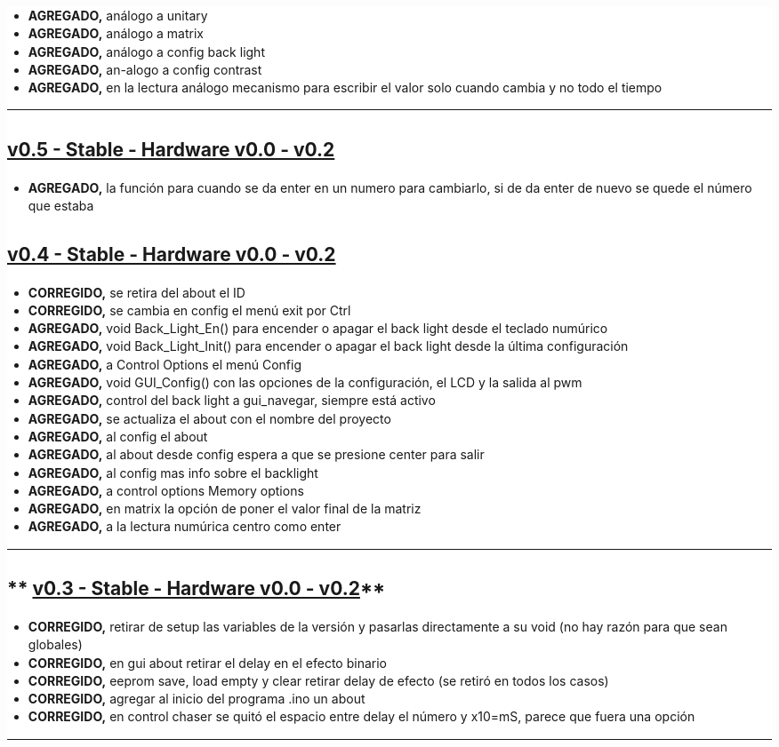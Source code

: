 - **AGREGADO,** análogo a unitary
- **AGREGADO,** análogo a matrix
- **AGREGADO,** análogo a config back light
- **AGREGADO,** an-alogo a config contrast
- **AGREGADO,** en la lectura análogo mecanismo para escribir el valor solo cuando cambia y no todo el tiempo
***

## **[v0.5 - Stable - Hardware v0.0 - v0.2](https://bitbucket.org/daniel3514/0066-arduino-dmx-512-tester-controller/src/03ac9d7d01c0ac0785e2351d8d0e76eea3e9af66/Firmware/v0.5/?at=master)**
- **AGREGADO,** la función para cuando se da enter en un numero para cambiarlo, si de da enter de nuevo se quede el número que estaba

## **[v0.4 - Stable - Hardware v0.0 - v0.2](https://bitbucket.org/daniel3514/0066-arduino-dmx-512-tester-controller/src/03ac9d7d01c0ac0785e2351d8d0e76eea3e9af66/Firmware/v0.4/?at=master)**
- **CORREGIDO,** se retira del about el ID
- **CORREGIDO,** se cambia en config el menú exit por Ctrl
- **AGREGADO,** void Back_Light_En() para encender o apagar el back light desde el teclado numúrico
- **AGREGADO,** void Back_Light_Init() para encender o apagar el back light desde la última configuración
- **AGREGADO,** a Control Options el menú Config
- **AGREGADO,** void GUI_Config() con las opciones de la configuración, el LCD y la salida al pwm
- **AGREGADO,** control del back light a gui_navegar, siempre está activo
- **AGREGADO,** se actualiza el about con el nombre del proyecto
- **AGREGADO,** al config el about
- **AGREGADO,** al about desde config espera a que se presione center para salir
- **AGREGADO,** al config mas info sobre el backlight
- **AGREGADO,** a control options Memory options
- **AGREGADO,** en matrix la opción de poner el valor final de la matriz
- **AGREGADO,** a la lectura numúrica centro como enter
***

## ** [v0.3 - Stable - Hardware v0.0 - v0.2](https://bitbucket.org/daniel3514/0066-arduino-dmx-512-tester-controller/src/03ac9d7d01c0ac0785e2351d8d0e76eea3e9af66/Firmware/v0.3/?at=master)**
- **CORREGIDO,** retirar de setup las variables de la versión y pasarlas directamente a su void (no hay razón para que sean globales)
- **CORREGIDO,** en gui about retirar el delay en el efecto binario
- **CORREGIDO,** eeprom save, load empty y clear retirar delay de efecto (se retiró en todos los casos)
- **CORREGIDO,** agregar al inicio del programa .ino un about
- **CORREGIDO,** en control chaser se quitó el espacio entre delay el número y x10=mS, parece que fuera una opción
***
